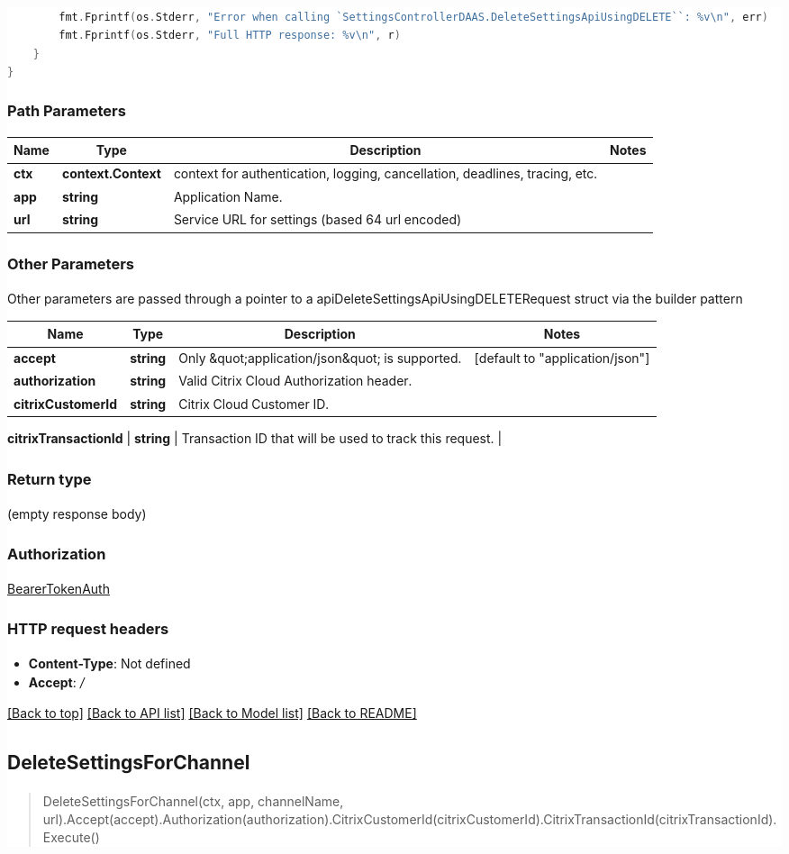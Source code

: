 ```go
		fmt.Fprintf(os.Stderr, "Error when calling `SettingsControllerDAAS.DeleteSettingsApiUsingDELETE``: %v\n", err)
		fmt.Fprintf(os.Stderr, "Full HTTP response: %v\n", r)
	}
}
```

### Path Parameters


Name | Type | Description  | Notes
------------- | ------------- | ------------- | -------------
**ctx** | **context.Context** | context for authentication, logging, cancellation, deadlines, tracing, etc.
**app** | **string** | Application Name. | 
**url** | **string** | Service URL for settings (based 64 url encoded) | 

### Other Parameters

Other parameters are passed through a pointer to a apiDeleteSettingsApiUsingDELETERequest struct via the builder pattern


Name | Type | Description  | Notes
------------- | ------------- | ------------- | -------------
 **accept** | **string** | Only \&quot;application/json\&quot; is supported. | [default to &quot;application/json&quot;]
 **authorization** | **string** | Valid Citrix Cloud Authorization header. | 
 **citrixCustomerId** | **string** | Citrix Cloud Customer ID. | 


 **citrixTransactionId** | **string** | Transaction ID that will be used to track this request. | 

### Return type

 (empty response body)

### Authorization

[BearerTokenAuth](../README.md#BearerTokenAuth)

### HTTP request headers

- **Content-Type**: Not defined
- **Accept**: */*

[[Back to top]](#) [[Back to API list]](../README.md#documentation-for-api-endpoints)
[[Back to Model list]](../README.md#documentation-for-models)
[[Back to README]](../README.md)


## DeleteSettingsForChannel

> DeleteSettingsForChannel(ctx, app, channelName, url).Accept(accept).Authorization(authorization).CitrixCustomerId(citrixCustomerId).CitrixTransactionId(citrixTransactionId).Execute()
